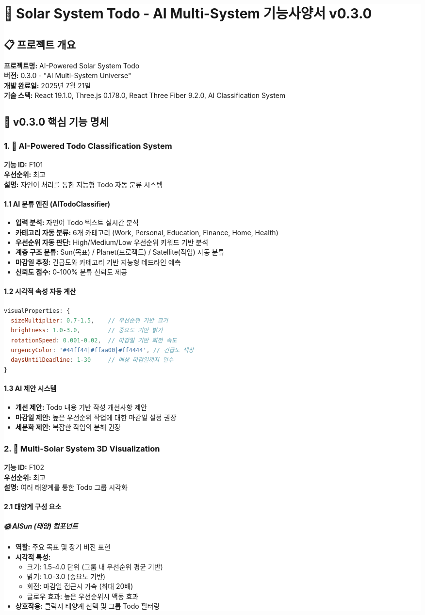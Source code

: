 # 🤖 Solar System Todo - AI Multi-System 기능사양서 v0.3.0

## 📋 프로젝트 개요
**프로젝트명:** AI-Powered Solar System Todo  
**버전:** 0.3.0 - "AI Multi-System Universe"  
**개발 완료일:** 2025년 7월 21일  
**기술 스택:** React 19.1.0, Three.js 0.178.0, React Three Fiber 9.2.0, AI Classification System  

## 🎯 v0.3.0 핵심 기능 명세

### 1. 🤖 AI-Powered Todo Classification System
**기능 ID:** F101  
**우선순위:** 최고  
**설명:** 자연어 처리를 통한 지능형 Todo 자동 분류 시스템

#### 1.1 AI 분류 엔진 (AITodoClassifier)
- **입력 분석:** 자연어 Todo 텍스트 실시간 분석
- **카테고리 자동 분류:** 6개 카테고리 (Work, Personal, Education, Finance, Home, Health)
- **우선순위 자동 판단:** High/Medium/Low 우선순위 키워드 기반 분석
- **계층 구조 분류:** Sun(목표) / Planet(프로젝트) / Satellite(작업) 자동 분류
- **마감일 추정:** 긴급도와 카테고리 기반 지능형 데드라인 예측
- **신뢰도 점수:** 0-100% 분류 신뢰도 제공

#### 1.2 시각적 속성 자동 계산
```javascript
visualProperties: {
  sizeMultiplier: 0.7-1.5,    // 우선순위 기반 크기
  brightness: 1.0-3.0,        // 중요도 기반 밝기
  rotationSpeed: 0.001-0.02,  // 마감일 기반 회전 속도
  urgencyColor: '#44ff44|#ffaa00|#ff4444', // 긴급도 색상
  daysUntilDeadline: 1-30     // 예상 마감일까지 일수
}
```

#### 1.3 AI 제안 시스템
- **개선 제안:** Todo 내용 기반 작성 개선사항 제안
- **마감일 제안:** 높은 우선순위 작업에 대한 마감일 설정 권장
- **세분화 제안:** 복잡한 작업의 분해 권장

### 2. 🌌 Multi-Solar System 3D Visualization
**기능 ID:** F102  
**우선순위:** 최고  
**설명:** 여러 태양계를 통한 Todo 그룹 시각화

#### 2.1 태양계 구성 요소

##### 🌞 AISun (태양) 컴포넌트
- **역할:** 주요 목표 및 장기 비전 표현
- **시각적 특성:**
  - 크기: 1.5-4.0 단위 (그룹 내 우선순위 평균 기반)
  - 밝기: 1.0-3.0 (중요도 기반)
  - 회전: 마감일 접근시 가속 (최대 20배)
  - 글로우 효과: 높은 우선순위시 맥동 효과
- **상호작용:** 클릭시 태양계 선택 및 그룹 Todo 필터링
